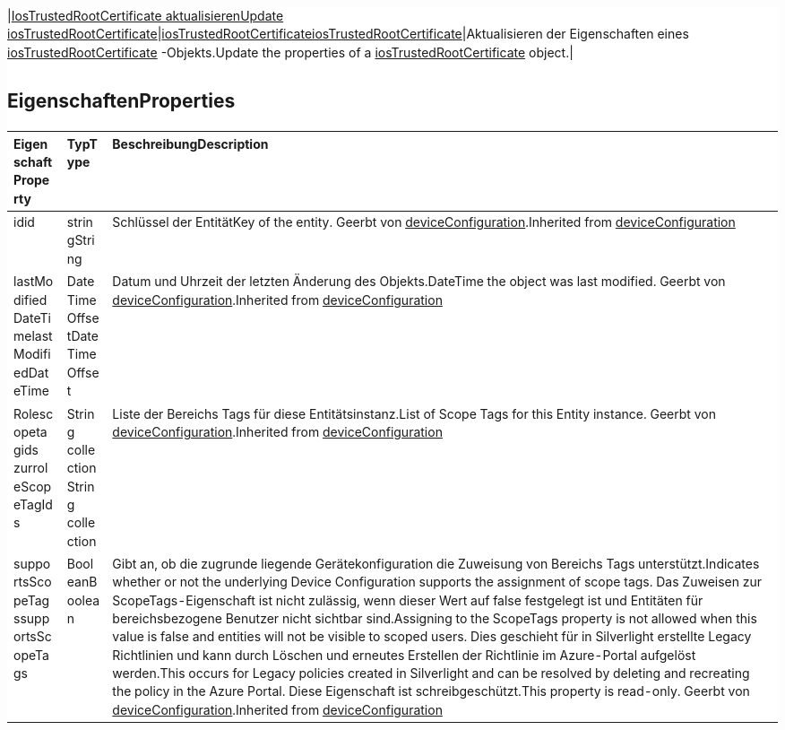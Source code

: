 |[<span data-ttu-id="bdb46-124">IosTrustedRootCertificate aktualisieren</span><span class="sxs-lookup"><span data-stu-id="bdb46-124">Update iosTrustedRootCertificate</span></span>](../api/intune-deviceconfig-iostrustedrootcertificate-update.md)|[<span data-ttu-id="bdb46-125">iosTrustedRootCertificate</span><span class="sxs-lookup"><span data-stu-id="bdb46-125">iosTrustedRootCertificate</span></span>](../resources/intune-deviceconfig-iostrustedrootcertificate.md)|<span data-ttu-id="bdb46-126">Aktualisieren der Eigenschaften eines [iosTrustedRootCertificate](../resources/intune-deviceconfig-iostrustedrootcertificate.md) -Objekts.</span><span class="sxs-lookup"><span data-stu-id="bdb46-126">Update the properties of a [iosTrustedRootCertificate](../resources/intune-deviceconfig-iostrustedrootcertificate.md) object.</span></span>|

## <a name="properties"></a><span data-ttu-id="bdb46-127">Eigenschaften</span><span class="sxs-lookup"><span data-stu-id="bdb46-127">Properties</span></span>
|<span data-ttu-id="bdb46-128">Eigenschaft</span><span class="sxs-lookup"><span data-stu-id="bdb46-128">Property</span></span>|<span data-ttu-id="bdb46-129">Typ</span><span class="sxs-lookup"><span data-stu-id="bdb46-129">Type</span></span>|<span data-ttu-id="bdb46-130">Beschreibung</span><span class="sxs-lookup"><span data-stu-id="bdb46-130">Description</span></span>|
|:---|:---|:---|
|<span data-ttu-id="bdb46-131">id</span><span class="sxs-lookup"><span data-stu-id="bdb46-131">id</span></span>|<span data-ttu-id="bdb46-132">string</span><span class="sxs-lookup"><span data-stu-id="bdb46-132">String</span></span>|<span data-ttu-id="bdb46-133">Schlüssel der Entität</span><span class="sxs-lookup"><span data-stu-id="bdb46-133">Key of the entity.</span></span> <span data-ttu-id="bdb46-134">Geerbt von [deviceConfiguration](../resources/intune-deviceconfig-deviceconfiguration.md).</span><span class="sxs-lookup"><span data-stu-id="bdb46-134">Inherited from [deviceConfiguration](../resources/intune-deviceconfig-deviceconfiguration.md)</span></span>|
|<span data-ttu-id="bdb46-135">lastModifiedDateTime</span><span class="sxs-lookup"><span data-stu-id="bdb46-135">lastModifiedDateTime</span></span>|<span data-ttu-id="bdb46-136">DateTimeOffset</span><span class="sxs-lookup"><span data-stu-id="bdb46-136">DateTimeOffset</span></span>|<span data-ttu-id="bdb46-137">Datum und Uhrzeit der letzten Änderung des Objekts.</span><span class="sxs-lookup"><span data-stu-id="bdb46-137">DateTime the object was last modified.</span></span> <span data-ttu-id="bdb46-138">Geerbt von [deviceConfiguration](../resources/intune-deviceconfig-deviceconfiguration.md).</span><span class="sxs-lookup"><span data-stu-id="bdb46-138">Inherited from [deviceConfiguration](../resources/intune-deviceconfig-deviceconfiguration.md)</span></span>|
|<span data-ttu-id="bdb46-139">Rolescopetagids zur</span><span class="sxs-lookup"><span data-stu-id="bdb46-139">roleScopeTagIds</span></span>|<span data-ttu-id="bdb46-140">String collection</span><span class="sxs-lookup"><span data-stu-id="bdb46-140">String collection</span></span>|<span data-ttu-id="bdb46-141">Liste der Bereichs Tags für diese Entitätsinstanz.</span><span class="sxs-lookup"><span data-stu-id="bdb46-141">List of Scope Tags for this Entity instance.</span></span> <span data-ttu-id="bdb46-142">Geerbt von [deviceConfiguration](../resources/intune-deviceconfig-deviceconfiguration.md).</span><span class="sxs-lookup"><span data-stu-id="bdb46-142">Inherited from [deviceConfiguration](../resources/intune-deviceconfig-deviceconfiguration.md)</span></span>|
|<span data-ttu-id="bdb46-143">supportsScopeTags</span><span class="sxs-lookup"><span data-stu-id="bdb46-143">supportsScopeTags</span></span>|<span data-ttu-id="bdb46-144">Boolean</span><span class="sxs-lookup"><span data-stu-id="bdb46-144">Boolean</span></span>|<span data-ttu-id="bdb46-145">Gibt an, ob die zugrunde liegende Gerätekonfiguration die Zuweisung von Bereichs Tags unterstützt.</span><span class="sxs-lookup"><span data-stu-id="bdb46-145">Indicates whether or not the underlying Device Configuration supports the assignment of scope tags.</span></span> <span data-ttu-id="bdb46-146">Das Zuweisen zur ScopeTags-Eigenschaft ist nicht zulässig, wenn dieser Wert auf false festgelegt ist und Entitäten für bereichsbezogene Benutzer nicht sichtbar sind.</span><span class="sxs-lookup"><span data-stu-id="bdb46-146">Assigning to the ScopeTags property is not allowed when this value is false and entities will not be visible to scoped users.</span></span> <span data-ttu-id="bdb46-147">Dies geschieht für in Silverlight erstellte Legacy Richtlinien und kann durch Löschen und erneutes Erstellen der Richtlinie im Azure-Portal aufgelöst werden.</span><span class="sxs-lookup"><span data-stu-id="bdb46-147">This occurs for Legacy policies created in Silverlight and can be resolved by deleting and recreating the policy in the Azure Portal.</span></span> <span data-ttu-id="bdb46-148">Diese Eigenschaft ist schreibgeschützt.</span><span class="sxs-lookup"><span data-stu-id="bdb46-148">This property is read-only.</span></span> <span data-ttu-id="bdb46-149">Geerbt von [deviceConfiguration](../resources/intune-deviceconfig-deviceconfiguration.md).</span><span class="sxs-lookup"><span data-stu-id="bdb46-149">Inherited from [deviceConfiguration](../resources/intune-deviceconfig-deviceconfiguration.md)</span></span>|